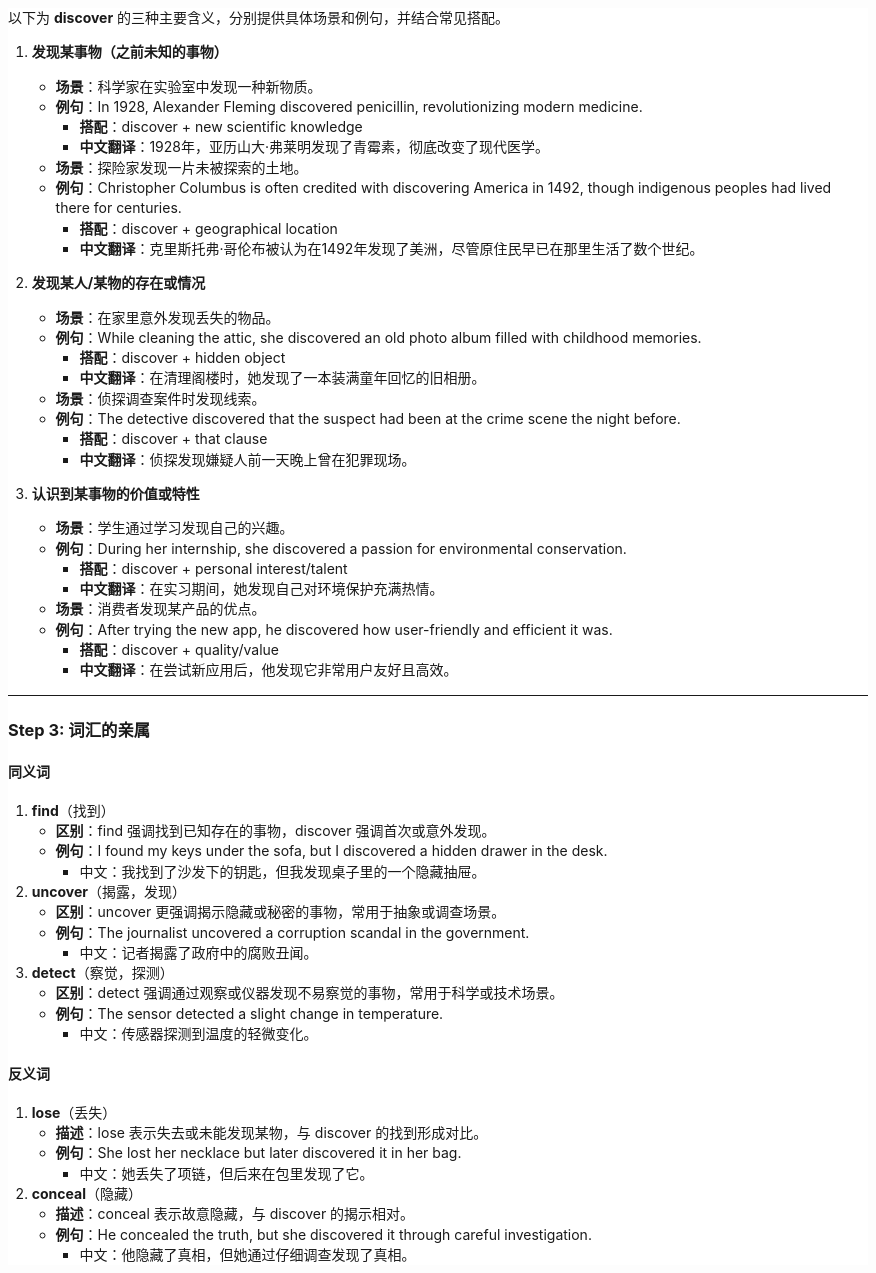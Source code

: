 以下为 **discover** 的三种主要含义，分别提供具体场景和例句，并结合常见搭配。

1. **发现某事物（之前未知的事物）**
   - **场景**：科学家在实验室中发现一种新物质。
   - **例句**：In 1928, Alexander Fleming discovered penicillin, revolutionizing modern medicine.
     - **搭配**：discover + new scientific knowledge
     - **中文翻译**：1928年，亚历山大·弗莱明发现了青霉素，彻底改变了现代医学。
   - **场景**：探险家发现一片未被探索的土地。
   - **例句**：Christopher Columbus is often credited with discovering America in 1492, though indigenous peoples had lived there for centuries.
     - **搭配**：discover + geographical location
     - **中文翻译**：克里斯托弗·哥伦布被认为在1492年发现了美洲，尽管原住民早已在那里生活了数个世纪。

2. **发现某人/某物的存在或情况**
   - **场景**：在家里意外发现丢失的物品。
   - **例句**：While cleaning the attic, she discovered an old photo album filled with childhood memories.
     - **搭配**：discover + hidden object
     - **中文翻译**：在清理阁楼时，她发现了一本装满童年回忆的旧相册。
   - **场景**：侦探调查案件时发现线索。
   - **例句**：The detective discovered that the suspect had been at the crime scene the night before.
     - **搭配**：discover + that clause
     - **中文翻译**：侦探发现嫌疑人前一天晚上曾在犯罪现场。

3. **认识到某事物的价值或特性**
   - **场景**：学生通过学习发现自己的兴趣。
   - **例句**：During her internship, she discovered a passion for environmental conservation.
     - **搭配**：discover + personal interest/talent
     - **中文翻译**：在实习期间，她发现自己对环境保护充满热情。
   - **场景**：消费者发现某产品的优点。
   - **例句**：After trying the new app, he discovered how user-friendly and efficient it was.
     - **搭配**：discover + quality/value
     - **中文翻译**：在尝试新应用后，他发现它非常用户友好且高效。

---

### Step 3: 词汇的亲属

#### 同义词
1. **find**（找到）
   - **区别**：find 强调找到已知存在的事物，discover 强调首次或意外发现。
   - **例句**：I found my keys under the sofa, but I discovered a hidden drawer in the desk.
     - 中文：我找到了沙发下的钥匙，但我发现桌子里的一个隐藏抽屉。
2. **uncover**（揭露，发现）
   - **区别**：uncover 更强调揭示隐藏或秘密的事物，常用于抽象或调查场景。
   - **例句**：The journalist uncovered a corruption scandal in the government.
     - 中文：记者揭露了政府中的腐败丑闻。
3. **detect**（察觉，探测）
   - **区别**：detect 强调通过观察或仪器发现不易察觉的事物，常用于科学或技术场景。
   - **例句**：The sensor detected a slight change in temperature.
     - 中文：传感器探测到温度的轻微变化。

#### 反义词
1. **lose**（丢失）
   - **描述**：lose 表示失去或未能发现某物，与 discover 的找到形成对比。
   - **例句**：She lost her necklace but later discovered it in her bag.
     - 中文：她丢失了项链，但后来在包里发现了它。
2. **conceal**（隐藏）
   - **描述**：conceal 表示故意隐藏，与 discover 的揭示相对。
   - **例句**：He concealed the truth, but she discovered it through careful investigation.
     - 中文：他隐藏了真相，但她通过仔细调查发现了真相。
